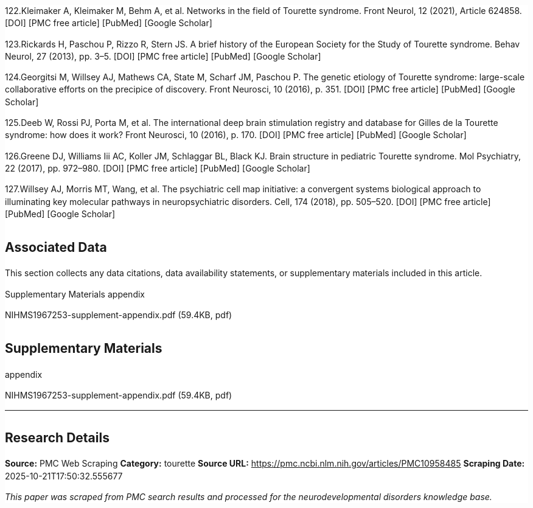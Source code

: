 122.Kleimaker A, Kleimaker M, Behm A, et al. 
Networks in the field of Tourette syndrome. Front Neurol, 12 (2021), Article 624858.
 [DOI] [PMC free article] [PubMed] [Google Scholar]

123.Rickards H, Paschou P, Rizzo R, Stern JS. A brief history of the European Society for the Study of Tourette syndrome. Behav Neurol, 27 (2013), pp. 3–5.
 [DOI] [PMC free article] [PubMed] [Google Scholar]

124.Georgitsi M, Willsey AJ, Mathews CA, State M, Scharf JM, Paschou P. The genetic etiology of Tourette syndrome: large-scale collaborative efforts on the precipice of discovery. Front Neurosci, 10 (2016), p. 351.
 [DOI] [PMC free article] [PubMed] [Google Scholar]

125.Deeb W, Rossi PJ, Porta M, et al. 
The international deep brain stimulation registry and database for Gilles de la Tourette syndrome: how does it work?
Front Neurosci, 10 (2016), p. 170.
 [DOI] [PMC free article] [PubMed] [Google Scholar]

126.Greene DJ, Williams Iii AC, Koller JM, Schlaggar BL, Black KJ. Brain structure in pediatric Tourette syndrome. Mol Psychiatry, 22 (2017), pp. 972–980.
 [DOI] [PMC free article] [PubMed] [Google Scholar]

127.Willsey AJ, Morris MT, Wang, et al. 
The psychiatric cell map initiative: a convergent systems biological approach to illuminating key molecular pathways in neuropsychiatric disorders. Cell, 174 (2018), pp. 505–520.
 [DOI] [PMC free article] [PubMed] [Google Scholar]

## Associated Data

This section collects any data citations, data availability statements, or supplementary materials included in this article.


Supplementary Materials
appendix

NIHMS1967253-supplement-appendix.pdf (59.4KB, pdf)

## Supplementary Materials

appendix

NIHMS1967253-supplement-appendix.pdf (59.4KB, pdf)

---

## Research Details

**Source:** PMC Web Scraping
**Category:** tourette
**Source URL:** https://pmc.ncbi.nlm.nih.gov/articles/PMC10958485
**Scraping Date:** 2025-10-21T17:50:32.555677

*This paper was scraped from PMC search results and processed for the neurodevelopmental disorders knowledge base.*
